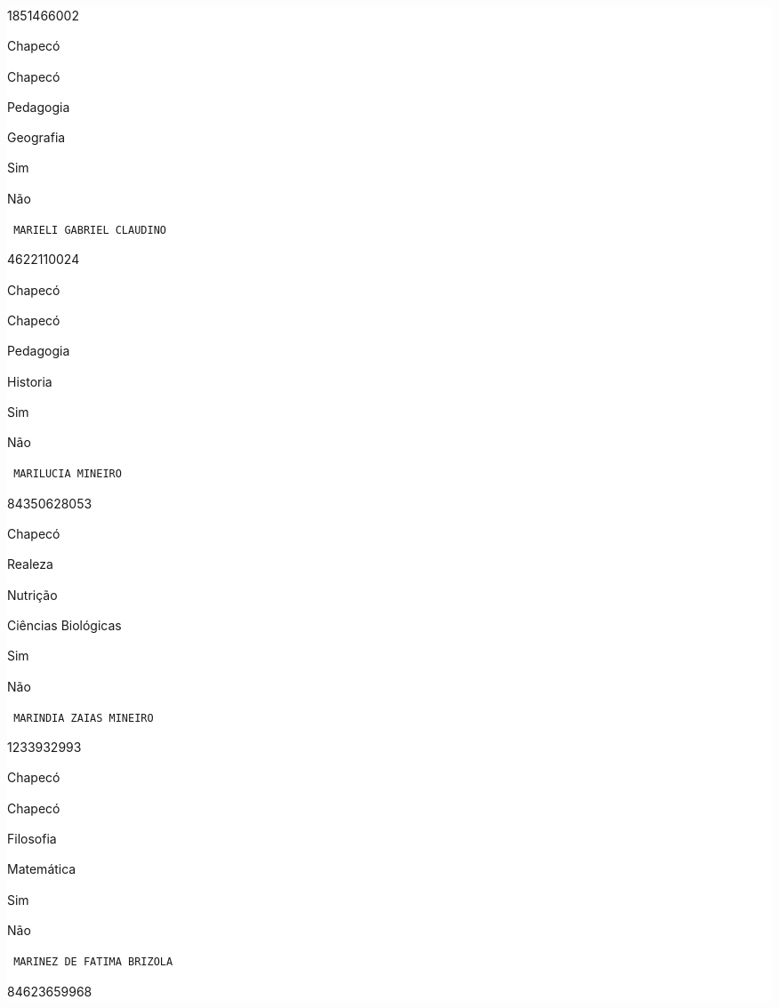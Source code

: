    1851466002

   Chapecó

   Chapecó

   Pedagogia

   Geografia

   Sim

   Não

     MARIELI GABRIEL CLAUDINO

   4622110024

   Chapecó

   Chapecó

   Pedagogia

   Historia

   Sim

   Não

     MARILUCIA MINEIRO

   84350628053

   Chapecó

   Realeza

   Nutrição

   Ciências Biológicas

   Sim

   Não

     MARINDIA ZAIAS MINEIRO

   1233932993

   Chapecó

   Chapecó

   Filosofia

   Matemática

   Sim

   Não

     MARINEZ DE FATIMA BRIZOLA

   84623659968
